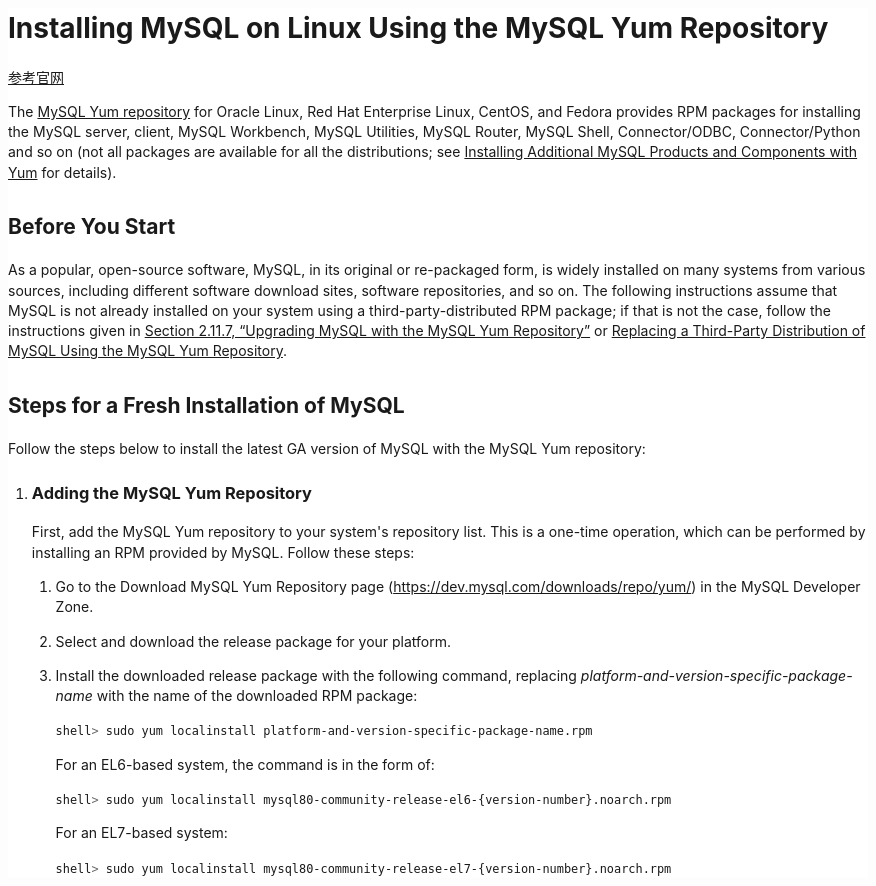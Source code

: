 # Installing MySQL on Linux Using the MySQL Yum Repository

[参考官网](<https://dev.mysql.com/doc/refman/8.0/en/linux-installation-yum-repo.html>)

The [MySQL Yum repository](https://dev.mysql.com/downloads/repo/yum/) for Oracle Linux, Red Hat Enterprise Linux, CentOS, and Fedora provides RPM packages for installing the MySQL server, client, MySQL Workbench, MySQL Utilities, MySQL Router, MySQL Shell, Connector/ODBC, Connector/Python and so on (not all packages are available for all the distributions; see [Installing Additional MySQL Products and Components with Yum](https://dev.mysql.com/doc/refman/8.0/en/linux-installation-yum-repo.html#yum-install-components) for details).

## Before You Start

As a popular, open-source software, MySQL, in its original or re-packaged form, is widely installed on many systems from various sources, including different software download sites, software repositories, and so on. The following instructions assume that MySQL is not already installed on your system using a third-party-distributed RPM package; if that is not the case, follow the instructions given in [Section 2.11.7, “Upgrading MySQL with the MySQL Yum Repository”](https://dev.mysql.com/doc/refman/8.0/en/updating-yum-repo.html) or [Replacing a Third-Party Distribution of MySQL Using the MySQL Yum Repository](https://dev.mysql.com/doc/refman/5.7/en/replace-third-party-yum.html).

## Steps for a Fresh Installation of MySQL

Follow the steps below to install the latest GA version of MySQL with the MySQL Yum repository:

1. ### Adding the MySQL Yum Repository

   First, add the MySQL Yum repository to your system's repository list. This is a one-time operation, which can be performed by installing an RPM provided by MySQL. Follow these steps:

   1. Go to the Download MySQL Yum Repository page (<https://dev.mysql.com/downloads/repo/yum/>) in the MySQL Developer Zone.

   2. Select and download the release package for your platform.

   3. Install the downloaded release package with the following command, replacing *platform-and-version-specific-package-name* with the name of the downloaded RPM package:

      ```bash
      shell> sudo yum localinstall platform-and-version-specific-package-name.rpm
      ```

      

      For an EL6-based system, the command is in the form of:

      ```bash
      shell> sudo yum localinstall mysql80-community-release-el6-{version-number}.noarch.rpm
      ```

      

      For an EL7-based system:

      ```bash
      shell> sudo yum localinstall mysql80-community-release-el7-{version-number}.noarch.rpm
      ```
